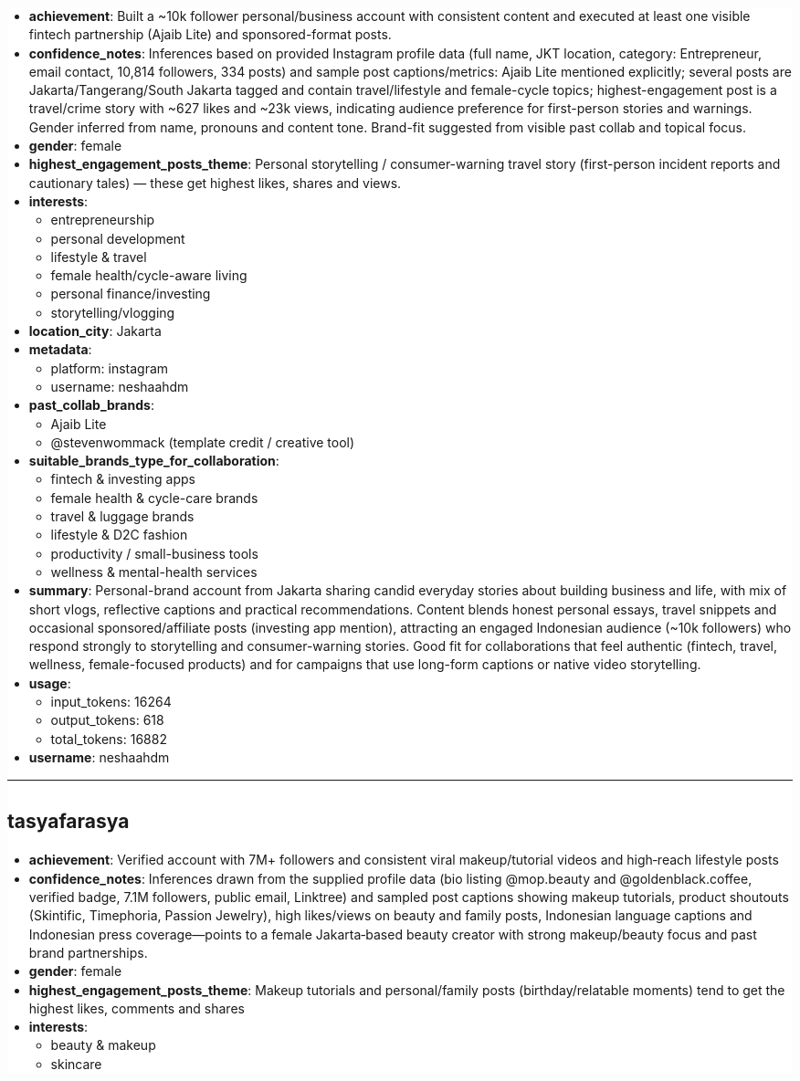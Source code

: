 - **achievement**: Built a ~10k follower personal/business account with consistent content and executed at least one visible fintech partnership (Ajaib Lite) and sponsored-format posts.
- **confidence_notes**: Inferences based on provided Instagram profile data (full name, JKT location, category: Entrepreneur, email contact, 10,814 followers, 334 posts) and sample post captions/metrics: Ajaib Lite mentioned explicitly; several posts are Jakarta/Tangerang/South Jakarta tagged and contain travel/lifestyle and female-cycle topics; highest-engagement post is a travel/crime story with ~627 likes and ~23k views, indicating audience preference for first-person stories and warnings. Gender inferred from name, pronouns and content tone. Brand-fit suggested from visible past collab and topical focus.
- **gender**: female
- **highest_engagement_posts_theme**: Personal storytelling / consumer-warning travel story (first-person incident reports and cautionary tales) — these get highest likes, shares and views.
- **interests**:
  - entrepreneurship
  - personal development
  - lifestyle & travel
  - female health/cycle-aware living
  - personal finance/investing
  - storytelling/vlogging
- **location_city**: Jakarta
- **metadata**:
  - platform: instagram
  - username: neshaahdm
- **past_collab_brands**:
  - Ajaib Lite
  - @stevenwommack (template credit / creative tool)
- **suitable_brands_type_for_collaboration**:
  - fintech & investing apps
  - female health & cycle-care brands
  - travel & luggage brands
  - lifestyle & D2C fashion
  - productivity / small-business tools
  - wellness & mental-health services
- **summary**: Personal-brand account from Jakarta sharing candid everyday stories about building business and life, with mix of short vlogs, reflective captions and practical recommendations. Content blends honest personal essays, travel snippets and occasional sponsored/affiliate posts (investing app mention), attracting an engaged Indonesian audience (~10k followers) who respond strongly to storytelling and consumer-warning stories. Good fit for collaborations that feel authentic (fintech, travel, wellness, female-focused products) and for campaigns that use long-form captions or native video storytelling.
- **usage**:
  - input_tokens: 16264
  - output_tokens: 618
  - total_tokens: 16882
- **username**: neshaahdm

---

## tasyafarasya

- **achievement**: Verified account with 7M+ followers and consistent viral makeup/tutorial videos and high‑reach lifestyle posts
- **confidence_notes**: Inferences drawn from the supplied profile data (bio listing @mop.beauty and @goldenblack.coffee, verified badge, 7.1M followers, public email, Linktree) and sampled post captions showing makeup tutorials, product shoutouts (Skintific, Timephoria, Passion Jewelry), high likes/views on beauty and family posts, Indonesian language captions and Indonesian press coverage—points to a female Jakarta‑based beauty creator with strong makeup/beauty focus and past brand partnerships.
- **gender**: female
- **highest_engagement_posts_theme**: Makeup tutorials and personal/family posts (birthday/relatable moments) tend to get the highest likes, comments and shares
- **interests**:
  - beauty & makeup
  - skincare